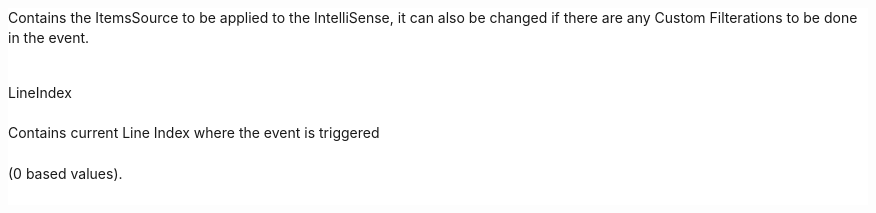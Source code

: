 Contains the ItemsSource to be applied to the IntelliSense, it can also be changed if there are any Custom Filterations to be done in the event.<br/><br/></td></tr>
<tr>
<td>
LineIndex<br/><br/></td><td>
Contains current Line Index where the event is triggered<br/><br/>(0 based values).<br/><br/></td></tr>
</table>
